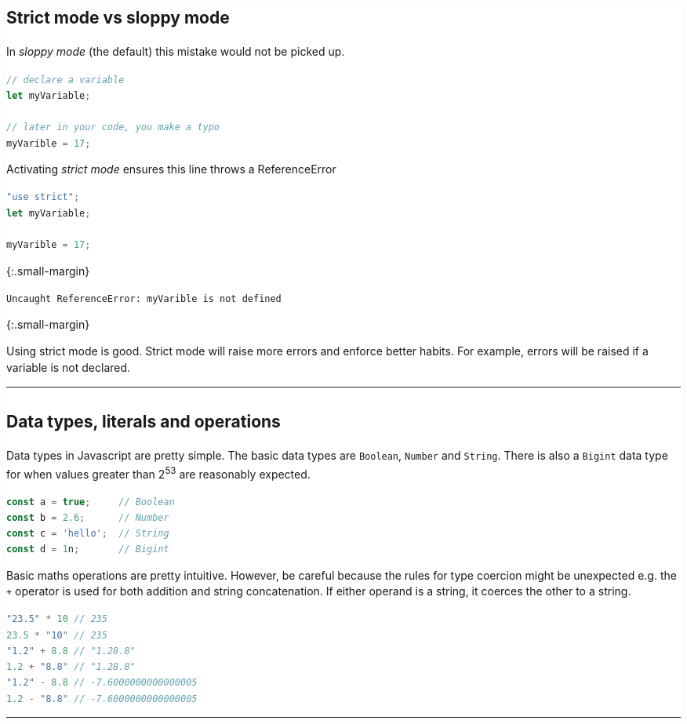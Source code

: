 
## Strict mode vs sloppy mode

In *sloppy mode* (the default) this mistake would not be picked up.

```js
// declare a variable
let myVariable;

// later in your code, you make a typo
myVarible = 17;
```

Activating *strict mode* ensures this line throws a ReferenceError

```js
"use strict";
let myVariable;

myVarible = 17;
```
{:.small-margin}
```plaintext
Uncaught ReferenceError: myVarible is not defined
```
{:.small-margin}

Using strict mode is good.
Strict mode will raise more errors and enforce better habits.
For example, errors will be raised if a variable is not declared.

---

## Data types, literals and operations

Data types in Javascript are pretty simple.
The basic data types are `Boolean`, `Number` and `String`.
There is also a `Bigint` data type for when values greater than 2<sup>53</sup> are reasonably expected.

```js
const a = true;     // Boolean
const b = 2.6;      // Number
const c = 'hello';  // String
const d = 1n;       // Bigint
```

Basic maths operations are pretty intuitive.
However, be careful because the rules for type coercion might be unexpected e.g. the `+` operator is used for both addition and string concatenation. If either operand is a string, it coerces the other to a string.

```js
"23.5" * 10 // 235
23.5 * "10" // 235
"1.2" + 8.8 // "1.28.8"
1.2 + "8.8" // "1.28.8"
"1.2" - 8.8 // -7.6000000000000005
1.2 - "8.8" // -7.6000000000000005
```

---